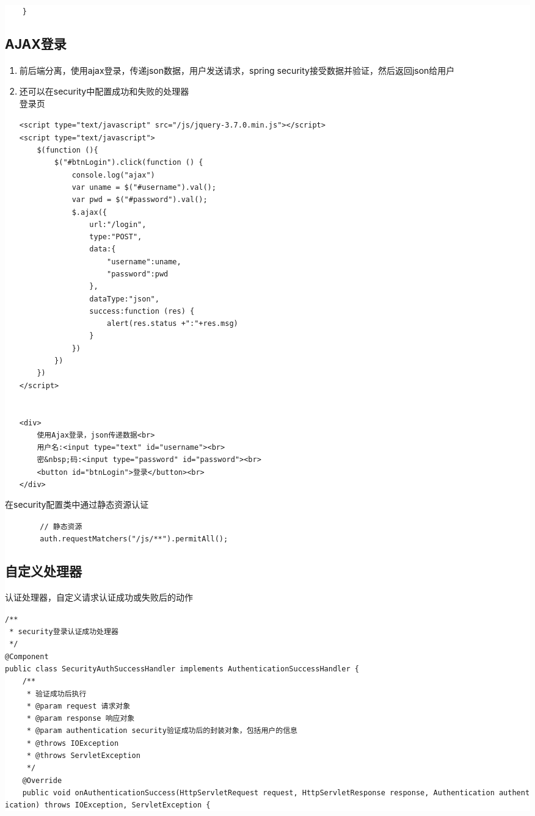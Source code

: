         }
    

AJAX登录
------

1.  前后端分离，使用ajax登录，传递json数据，用户发送请求，spring security接受数据并验证，然后返回json给用户
2.  还可以在security中配置成功和失败的处理器  
    登录页

        <script type="text/javascript" src="/js/jquery-3.7.0.min.js"></script>
        <script type="text/javascript">
            $(function (){
                $("#btnLogin").click(function () {
                    console.log("ajax")
                    var uname = $("#username").val();
                    var pwd = $("#password").val();
                    $.ajax({
                        url:"/login",
                        type:"POST",
                        data:{
                            "username":uname,
                            "password":pwd
                        },
                        dataType:"json",
                        success:function (res) {
                            alert(res.status +":"+res.msg)
                        }
                    })
                })
            })
        </script>
        
        
    	<div>
            使用Ajax登录，json传递数据<br>
            用户名:<input type="text" id="username"><br>
            密&nbsp;码:<input type="password" id="password"><br>
            <button id="btnLogin">登录</button><br>
        </div>
    

在security配置类中通过静态资源认证

            // 静态资源
            auth.requestMatchers("/js/**").permitAll();
    

自定义处理器
------

认证处理器，自定义请求认证成功或失败后的动作

    /**
     * security登录认证成功处理器
     */
    @Component
    public class SecurityAuthSuccessHandler implements AuthenticationSuccessHandler {
        /**
         * 验证成功后执行
         * @param request 请求对象
         * @param response 响应对象
         * @param authentication security验证成功后的封装对象，包括用户的信息
         * @throws IOException
         * @throws ServletException
         */
        @Override
        public void onAuthenticationSuccess(HttpServletRequest request, HttpServletResponse response, Authentication authentication) throws IOException, ServletException {